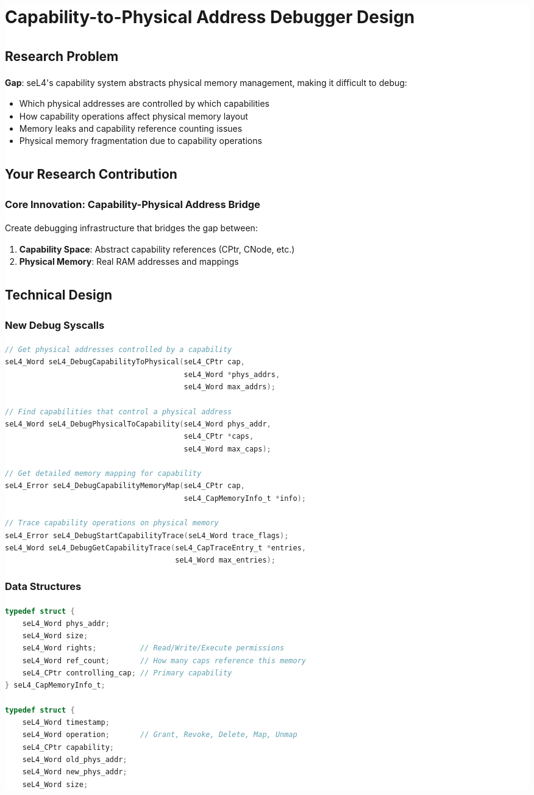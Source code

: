 # Capability-to-Physical Address Debugger Design

## Research Problem

**Gap**: seL4's capability system abstracts physical memory management, making it difficult to debug:
- Which physical addresses are controlled by which capabilities
- How capability operations affect physical memory layout
- Memory leaks and capability reference counting issues
- Physical memory fragmentation due to capability operations

## Your Research Contribution

### Core Innovation: **Capability-Physical Address Bridge**
Create debugging infrastructure that bridges the gap between:
1. **Capability Space**: Abstract capability references (CPtr, CNode, etc.)
2. **Physical Memory**: Real RAM addresses and mappings

## Technical Design

### New Debug Syscalls

```c
// Get physical addresses controlled by a capability
seL4_Word seL4_DebugCapabilityToPhysical(seL4_CPtr cap, 
                                         seL4_Word *phys_addrs, 
                                         seL4_Word max_addrs);

// Find capabilities that control a physical address
seL4_Word seL4_DebugPhysicalToCapability(seL4_Word phys_addr,
                                         seL4_CPtr *caps,
                                         seL4_Word max_caps);

// Get detailed memory mapping for capability
seL4_Error seL4_DebugCapabilityMemoryMap(seL4_CPtr cap,
                                         seL4_CapMemoryInfo_t *info);

// Trace capability operations on physical memory
seL4_Error seL4_DebugStartCapabilityTrace(seL4_Word trace_flags);
seL4_Word seL4_DebugGetCapabilityTrace(seL4_CapTraceEntry_t *entries,
                                       seL4_Word max_entries);
```

### Data Structures

```c
typedef struct {
    seL4_Word phys_addr;
    seL4_Word size;
    seL4_Word rights;          // Read/Write/Execute permissions
    seL4_Word ref_count;       // How many caps reference this memory
    seL4_CPtr controlling_cap; // Primary capability
} seL4_CapMemoryInfo_t;

typedef struct {
    seL4_Word timestamp;
    seL4_Word operation;       // Grant, Revoke, Delete, Map, Unmap
    seL4_CPtr capability;
    seL4_Word old_phys_addr;
    seL4_Word new_phys_addr;
    seL4_Word size;
```